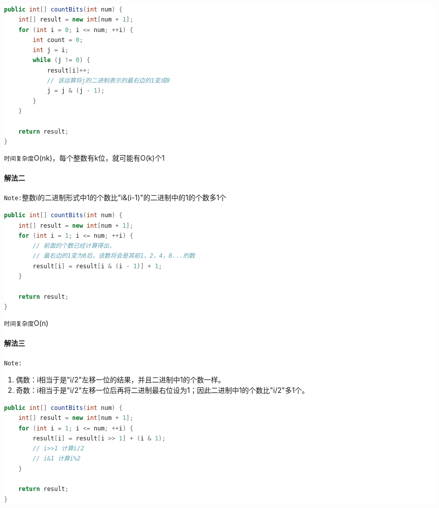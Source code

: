 ``` java
public int[] countBits(int num) {
    int[] result = new int[num + 1];
    for (int i = 0; i <= num; ++i) {
        int count = 0;
        int j = i;
        while (j != 0) {
            result[i]++;
            // 该运算将j的二进制表示的最右边的1变成0
            j = j & (j - 1);
        }
    }

    return result;
}
```

`时间复杂度`O(nk)，每个整数有k位，就可能有O(k)个1

#### 解法二

`Note:`整数i的二进制形式中1的个数比"i&(i-1)"的二进制中的1的个数多1个

``` java
public int[] countBits(int num) {
    int[] result = new int[num + 1];
    for (int i = 1; i <= num; ++i) {
        // 前面的个数已经计算得出，
        // 最右边的1变为0后，该数将会是其前1，2，4，8...的数
        result[i] = result[i & (i - 1)] + 1;
    }

    return result;
}
```

`时间复杂度`O(n)

#### 解法三

`Note:`

1. 偶数：i相当于是"i/2"左移一位的结果，并且二进制中1的个数一样。
2. 奇数：i相当于是"i/2"左移一位后再将二进制最右位设为1；因此二进制中1的个数比"i/2"多1个。

``` java
public int[] countBits(int num) {
    int[] result = new int[num + 1];
    for (int i = 1; i <= num; ++i) {
        result[i] = result[i >> 1] + (i & 1);
        // i>>1 计算i/2
        // i&1 计算i%2
    }

    return result;
}
```
